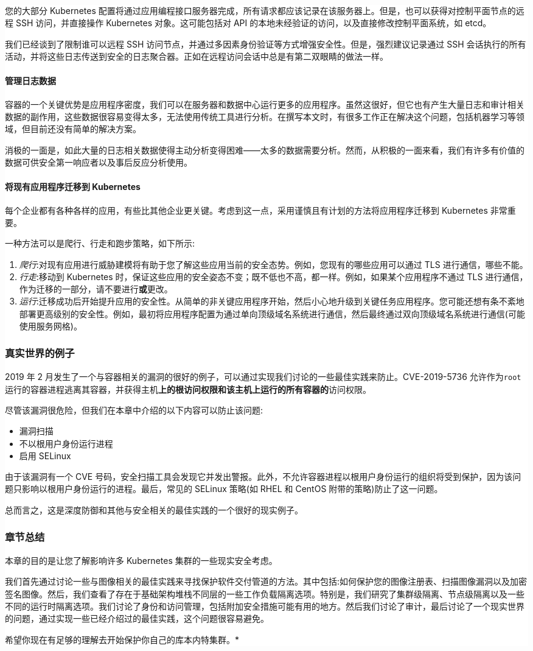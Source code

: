 您的大部分 Kubernetes 配置将通过应用编程接口服务器完成，所有请求都应该记录在该服务器上。但是，也可以获得对控制平面节点的远程 SSH 访问，并直接操作 Kubernetes 对象。这可能包括对 API 的本地未经验证的访问，以及直接修改控制平面系统，如 etcd。

我们已经谈到了限制谁可以远程 SSH 访问节点，并通过多因素身份验证等方式增强安全性。但是，强烈建议记录通过 SSH 会话执行的所有活动，并将这些日志传送到安全的日志聚合器。正如在远程访问会话中总是有第二双眼睛的做法一样。

#### 管理日志数据

容器的一个关键优势是应用程序密度，我们可以在服务器和数据中心运行更多的应用程序。虽然这很好，但它也有产生大量日志和审计相关数据的副作用，这些数据很容易变得太多，无法使用传统工具进行分析。在撰写本文时，有很多工作正在解决这个问题，包括机器学习等领域，但目前还没有简单的解决方案。

消极的一面是，如此大量的日志相关数据使得主动分析变得困难——太多的数据需要分析。然而，从积极的一面来看，我们有许多有价值的数据可供安全第一响应者以及事后反应分析使用。

#### 将现有应用程序迁移到 Kubernetes

每个企业都有各种各样的应用，有些比其他企业更关键。考虑到这一点，采用谨慎且有计划的方法将应用程序迁移到 Kubernetes 非常重要。

一种方法可以是爬行、行走和跑步策略，如下所示:

1.  *爬行*:对现有应用进行威胁建模将有助于您了解这些应用当前的安全态势。例如，您现有的哪些应用可以通过 TLS 进行通信，哪些不能。
2.  *行走*:移动到 Kubernetes 时，保证这些应用的安全姿态不变；既不低也不高，都一样。例如，如果某个应用程序不通过 TLS 进行通信，作为迁移的一部分，请不要进行**或**更改。
3.  *运行*:迁移成功后开始提升应用的安全性。从简单的非关键应用程序开始，然后小心地升级到关键任务应用程序。您可能还想有条不紊地部署更高级别的安全性。例如，最初将应用程序配置为通过单向顶级域名系统进行通信，然后最终通过双向顶级域名系统进行通信(可能使用服务网格)。

### 真实世界的例子

2019 年 2 月发生了一个与容器相关的漏洞的很好的例子，可以通过实现我们讨论的一些最佳实践来防止。CVE-2019-5736 允许作为`root`运行的容器进程逃离其容器，并获得主机**上的根访问权限和该主机上运行的所有容器的**访问权限。

尽管该漏洞很危险，但我们在本章中介绍的以下内容可以防止该问题:

*   漏洞扫描
*   不以根用户身份运行进程
*   启用 SELinux

由于该漏洞有一个 CVE 号码，安全扫描工具会发现它并发出警报。此外，不允许容器进程以根用户身份运行的组织将受到保护，因为该问题只影响以根用户身份运行的进程。最后，常见的 SELinux 策略(如 RHEL 和 CentOS 附带的策略)防止了这一问题。

总而言之，这是深度防御和其他与安全相关的最佳实践的一个很好的现实例子。

### 章节总结

本章的目的是让您了解影响许多 Kubernetes 集群的一些现实安全考虑。

我们首先通过讨论一些与图像相关的最佳实践来寻找保护软件交付管道的方法。其中包括:如何保护您的图像注册表、扫描图像漏洞以及加密签名图像。然后，我们查看了存在于基础架构堆栈不同层的一些工作负载隔离选项。特别是，我们研究了集群级隔离、节点级隔离以及一些不同的运行时隔离选项。我们讨论了身份和访问管理，包括附加安全措施可能有用的地方。然后我们讨论了审计，最后讨论了一个现实世界的问题，通过实现一些已经介绍过的最佳实践，这个问题很容易避免。

希望你现在有足够的理解去开始保护你自己的库本内特集群。*